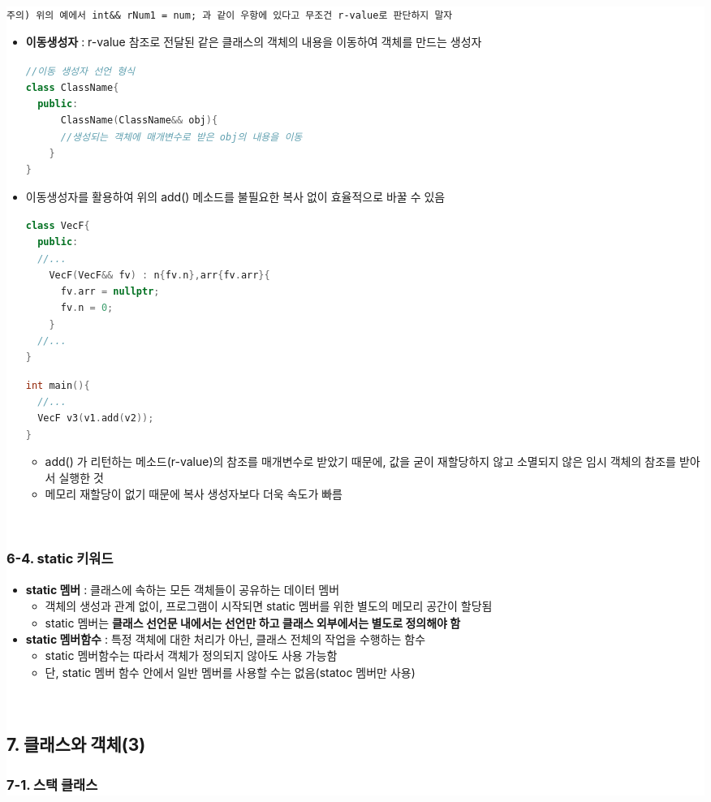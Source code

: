 ```
주의) 위의 예에서 int&& rNum1 = num; 과 같이 우항에 있다고 무조건 r-value로 판단하지 말자
```

- __이동생성자__ : r-value 참조로 전달된 같은 클래스의 객체의 내용을 이동하여 객체를 만드는 생성자

  ```c++
  //이동 생성자 선언 형식
  class ClassName{
    public:
    	ClassName(ClassName&& obj){
        //생성되는 객체에 매개변수로 받은 obj의 내용을 이동
      }
  }
  ```

- 이동생성자를 활용하여 위의 add() 메소드를 불필요한 복사 없이 효율적으로 바꿀 수 있음

  ```c++
  class VecF{
    public:
    //...
      VecF(VecF&& fv) : n{fv.n},arr{fv.arr}{
        fv.arr = nullptr;
        fv.n = 0;
      }
  	//...      
  }
  ```

  ```c++
  int main(){
    //...
    VecF v3(v1.add(v2));
  }
  ```

  - add() 가 리턴하는 메소드(r-value)의 참조를 매개변수로 받았기 때문에, 값을 굳이 재할당하지 않고 소멸되지 않은 임시 객체의 참조를 받아서 실행한 것
  - 메모리 재할당이 없기 때문에 복사 생성자보다 더욱 속도가 빠름

<br>

### 6-4. static 키워드

- __static 멤버__ : 클래스에 속하는 모든 객체들이 공유하는 데이터 멤버
  - 객체의 생성과 관계 없이, 프로그램이 시작되면 static 멤버를 위한 별도의 메모리 공간이 할당됨
  - static 멤버는 __클래스 선언문 내에서는 선언만 하고 클래스 외부에서는 별도로 정의해야 함__
- __static 멤버함수__ : 특정 객체에 대한 처리가 아닌, 클래스 전체의 작업을 수행하는 함수
  - static 멤버함수는 따라서 객체가 정의되지 않아도 사용 가능함
  - 단,  static 멤버 함수 안에서 일반 멤버를 사용할 수는 없음(statoc 멤버만 사용)

<br>

## 7. 클래스와 객체(3)

### 7-1. 스택 클래스

